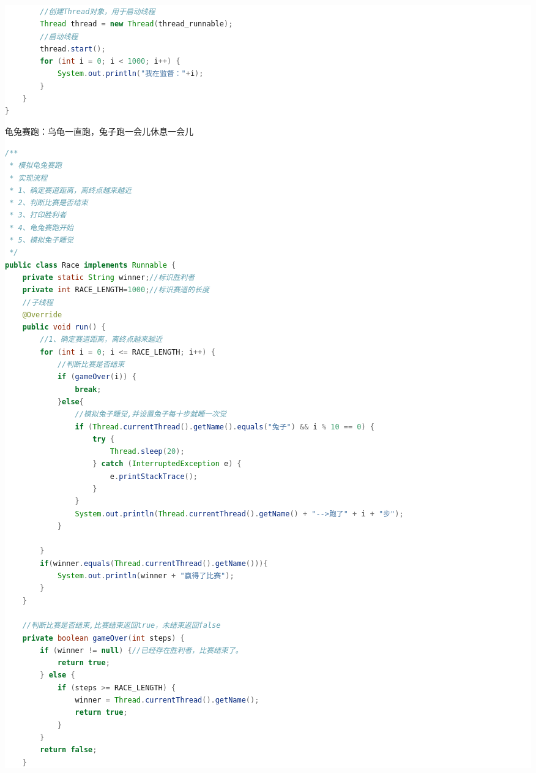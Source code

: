 ```java
        //创建Thread对象，用于启动线程
        Thread thread = new Thread(thread_runnable);
        //启动线程
        thread.start();
        for (int i = 0; i < 1000; i++) {
            System.out.println("我在监督："+i);
        }
    }
}
```

龟兔赛跑：乌龟一直跑，兔子跑一会儿休息一会儿

```java
/**
 * 模拟龟兔赛跑
 * 实现流程
 * 1、确定赛道距离，离终点越来越近
 * 2、判断比赛是否结束
 * 3、打印胜利者
 * 4、龟兔赛跑开始
 * 5、模拟兔子睡觉
 */
public class Race implements Runnable {
    private static String winner;//标识胜利者
    private int RACE_LENGTH=1000;//标识赛道的长度
    //子线程
    @Override
    public void run() {
        //1、确定赛道距离，离终点越来越近
        for (int i = 0; i <= RACE_LENGTH; i++) {
            //判断比赛是否结束
            if (gameOver(i)) {
                break;
            }else{
                //模拟兔子睡觉,并设置兔子每十步就睡一次觉
                if (Thread.currentThread().getName().equals("兔子") && i % 10 == 0) {
                    try {
                        Thread.sleep(20);
                    } catch (InterruptedException e) {
                        e.printStackTrace();
                    }
                }
                System.out.println(Thread.currentThread().getName() + "-->跑了" + i + "步");
            }

        }
        if(winner.equals(Thread.currentThread().getName())){
            System.out.println(winner + "赢得了比赛");
        }
    }

    //判断比赛是否结束,比赛结束返回true，未结束返回false
    private boolean gameOver(int steps) {
        if (winner != null) {//已经存在胜利者，比赛结束了。
            return true;
        } else {
            if (steps >= RACE_LENGTH) {
                winner = Thread.currentThread().getName();
                return true;
            }
        }
        return false;
    }
```